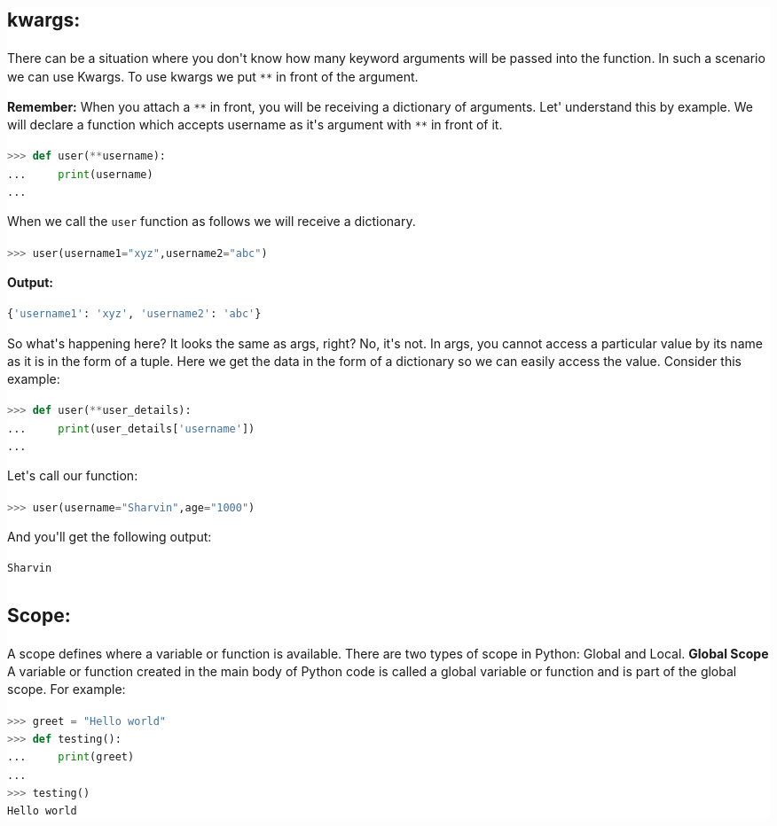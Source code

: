## kwargs:

There can be a situation where you don't know how many keyword arguments will be passed into the function. In such a scenario we can use Kwargs. To use kwargs we put `**` in front of the argument.

**Remember:** When you attach a `**` in front, you will be receiving a dictionary of arguments. Let' understand this by example. We will declare a function which accepts username as it's argument with `**` in front of it.

```python
>>> def user(**username):
...     print(username)
...
```

When we call the `user` function as follows we will receive a dictionary.

```python
>>> user(username1="xyz",username2="abc")
```

**Output:**

```python
{'username1': 'xyz', 'username2': 'abc'}
```

So what's happening here? It looks the same as args, right? No, it's not. In args, you cannot access a particular value by its name as it is in the form of a tuple. Here we get the data in the form of a dictionary so we can easily access the value. Consider this example:

```python
>>> def user(**user_details):
...     print(user_details['username'])
...
```

Let's call our function:

```python
>>> user(username="Sharvin",age="1000")
```

And you'll get the following output:

```python
Sharvin
```

## Scope:

A scope defines where a variable or function is available. There are two types of scope in Python: Global and Local. **Global Scope** A variable or function created in the main body of Python code is called a global variable or function and is part of the global scope. For example:

```python
>>> greet = "Hello world"
>>> def testing():
...     print(greet)
...
>>> testing()
Hello world
```
